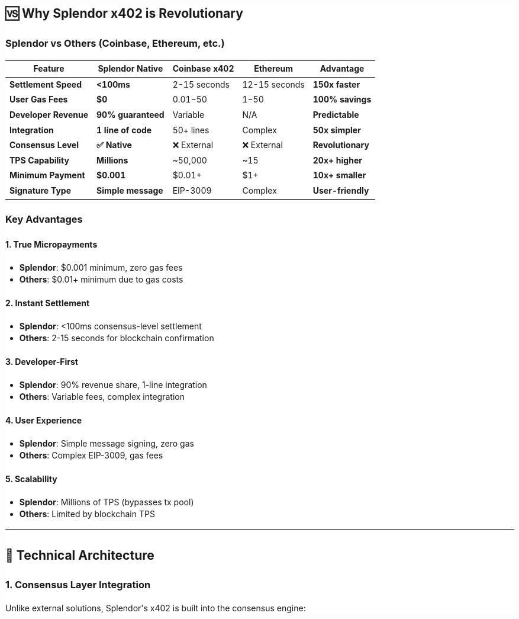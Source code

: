 
## 🆚 Why Splendor x402 is Revolutionary

### Splendor vs Others (Coinbase, Ethereum, etc.)

| Feature | **Splendor Native** | **Coinbase x402** | **Ethereum** | **Advantage** |
|---------|-------------------|------------------|--------------|---------------|
| **Settlement Speed** | **<100ms** | 2-15 seconds | 12-15 seconds | **150x faster** |
| **User Gas Fees** | **$0** | $0.01-$50 | $1-$50 | **100% savings** |
| **Developer Revenue** | **90% guaranteed** | Variable | N/A | **Predictable** |
| **Integration** | **1 line of code** | 50+ lines | Complex | **50x simpler** |
| **Consensus Level** | **✅ Native** | ❌ External | ❌ External | **Revolutionary** |
| **TPS Capability** | **Millions** | ~50,000 | ~15 | **20x+ higher** |
| **Minimum Payment** | **$0.001** | $0.01+ | $1+ | **10x+ smaller** |
| **Signature Type** | **Simple message** | EIP-3009 | Complex | **User-friendly** |

### Key Advantages

#### 1. **True Micropayments**
- **Splendor**: $0.001 minimum, zero gas fees
- **Others**: $0.01+ minimum due to gas costs

#### 2. **Instant Settlement**
- **Splendor**: <100ms consensus-level settlement
- **Others**: 2-15 seconds for blockchain confirmation

#### 3. **Developer-First**
- **Splendor**: 90% revenue share, 1-line integration
- **Others**: Variable fees, complex integration

#### 4. **User Experience**
- **Splendor**: Simple message signing, zero gas
- **Others**: Complex EIP-3009, gas fees

#### 5. **Scalability**
- **Splendor**: Millions of TPS (bypasses tx pool)
- **Others**: Limited by blockchain TPS

---

## 🔧 Technical Architecture

### 1. Consensus Layer Integration

Unlike external solutions, Splendor's x402 is built into the consensus engine:
